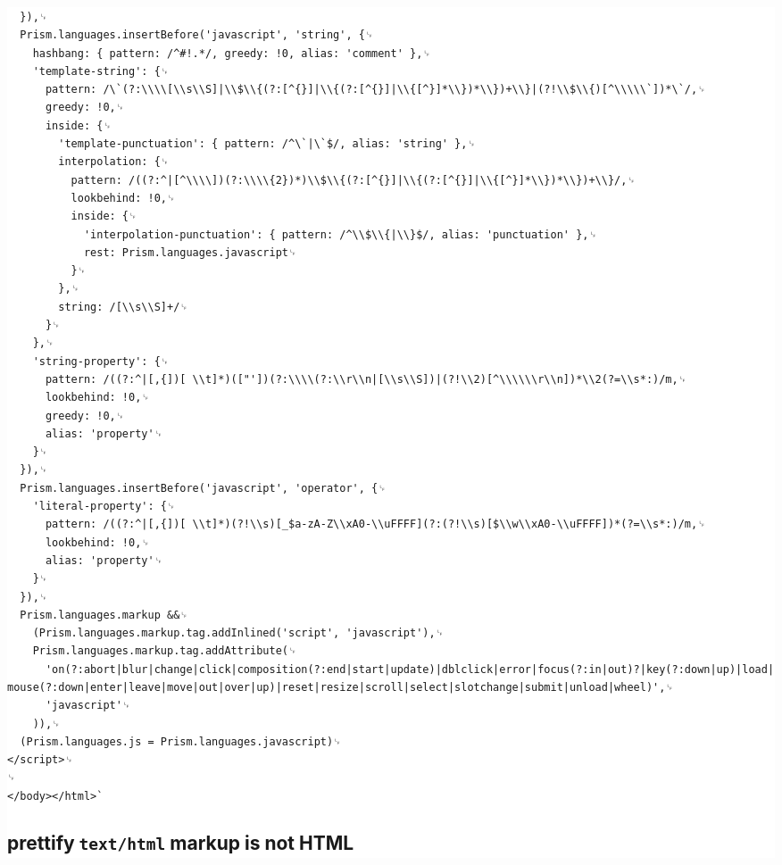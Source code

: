       }),␊
      Prism.languages.insertBefore('javascript', 'string', {␊
        hashbang: { pattern: /^#!.*/, greedy: !0, alias: 'comment' },␊
        'template-string': {␊
          pattern: /\`(?:\\\\[\\s\\S]|\\$\\{(?:[^{}]|\\{(?:[^{}]|\\{[^}]*\\})*\\})+\\}|(?!\\$\\{)[^\\\\\`])*\`/,␊
          greedy: !0,␊
          inside: {␊
            'template-punctuation': { pattern: /^\`|\`$/, alias: 'string' },␊
            interpolation: {␊
              pattern: /((?:^|[^\\\\])(?:\\\\{2})*)\\$\\{(?:[^{}]|\\{(?:[^{}]|\\{[^}]*\\})*\\})+\\}/,␊
              lookbehind: !0,␊
              inside: {␊
                'interpolation-punctuation': { pattern: /^\\$\\{|\\}$/, alias: 'punctuation' },␊
                rest: Prism.languages.javascript␊
              }␊
            },␊
            string: /[\\s\\S]+/␊
          }␊
        },␊
        'string-property': {␊
          pattern: /((?:^|[,{])[ \\t]*)(["'])(?:\\\\(?:\\r\\n|[\\s\\S])|(?!\\2)[^\\\\\\r\\n])*\\2(?=\\s*:)/m,␊
          lookbehind: !0,␊
          greedy: !0,␊
          alias: 'property'␊
        }␊
      }),␊
      Prism.languages.insertBefore('javascript', 'operator', {␊
        'literal-property': {␊
          pattern: /((?:^|[,{])[ \\t]*)(?!\\s)[_$a-zA-Z\\xA0-\\uFFFF](?:(?!\\s)[$\\w\\xA0-\\uFFFF])*(?=\\s*:)/m,␊
          lookbehind: !0,␊
          alias: 'property'␊
        }␊
      }),␊
      Prism.languages.markup &&␊
        (Prism.languages.markup.tag.addInlined('script', 'javascript'),␊
        Prism.languages.markup.tag.addAttribute(␊
          'on(?:abort|blur|change|click|composition(?:end|start|update)|dblclick|error|focus(?:in|out)?|key(?:down|up)|load|mouse(?:down|enter|leave|move|out|over|up)|reset|resize|scroll|select|slotchange|submit|unload|wheel)',␊
          'javascript'␊
        )),␊
      (Prism.languages.js = Prism.languages.javascript)␊
    </script>␊
    ␊
    </body></html>`

## prettify `text/html` markup is not HTML
